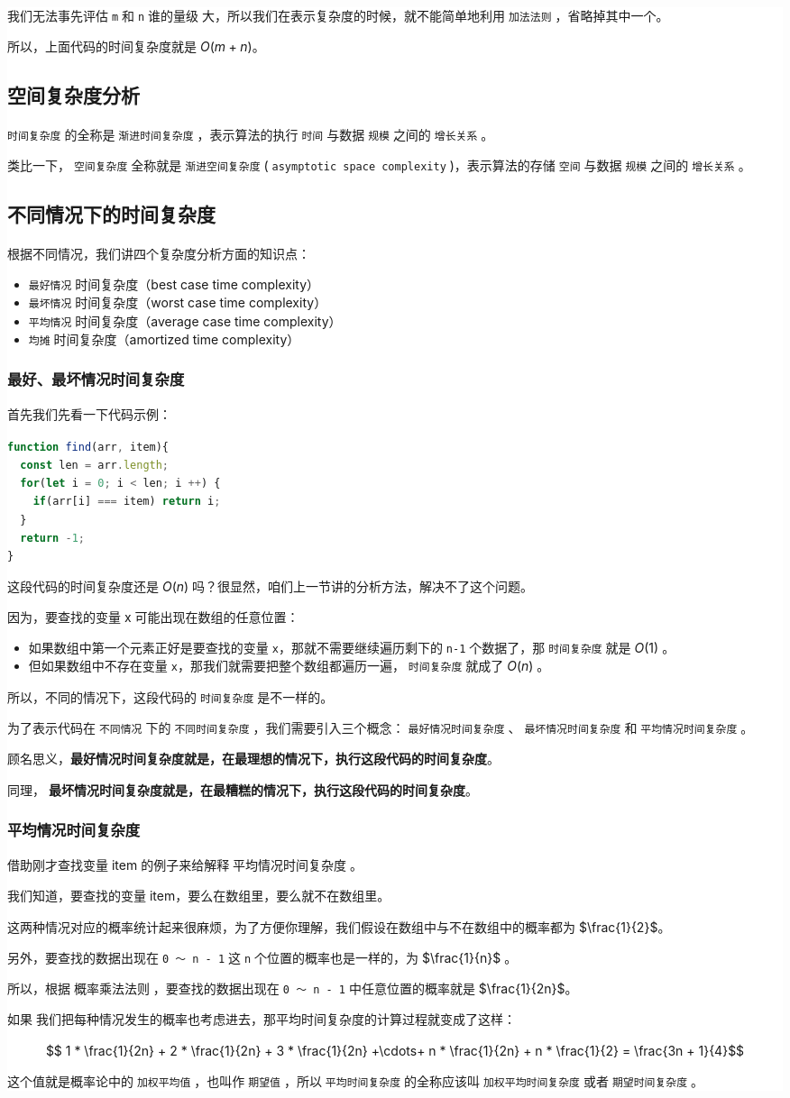 我们无法事先评估 `m` 和 `n` 谁的量级 大，所以我们在表示复杂度的时候，就不能简单地利用 `加法法则` ，省略掉其中一个。

所以，上面代码的时间复杂度就是 $O(m+n)$。
## 空间复杂度分析
`时间复杂度` 的全称是 `渐进时间复杂度` ，表示算法的执行 `时间` 与数据 `规模` 之间的 `增长关系` 。

类比一下， `空间复杂度` 全称就是 `渐进空间复杂度` ( `asymptotic space complexity` )，表示算法的存储 `空间` 与数据 `规模` 之间的 `增长关系` 。
## 不同情况下的时间复杂度
根据不同情况，我们讲四个复杂度分析方面的知识点：
* `最好情况` 时间复杂度（best case time complexity）
* `最坏情况` 时间复杂度（worst case time complexity）
* `平均情况` 时间复杂度（average case time complexity）
* `均摊` 时间复杂度（amortized time complexity）
### 最好、最坏情况时间复杂度
首先我们先看一下代码示例：
```javascript
function find(arr, item){
  const len = arr.length;
  for(let i = 0; i < len; i ++) {
    if(arr[i] === item) return i;
  }
  return -1;
}
```
这段代码的时间复杂度还是 $O(n)$ 吗？很显然，咱们上一节讲的分析方法，解决不了这个问题。

因为，要查找的变量 x 可能出现在数组的任意位置：
* 如果数组中第一个元素正好是要查找的变量 `x`，那就不需要继续遍历剩下的 `n-1` 个数据了，那 `时间复杂度` 就是 $O(1)$ 。
* 但如果数组中不存在变量 `x`，那我们就需要把整个数组都遍历一遍， `时间复杂度` 就成了 $O(n)$ 。

所以，不同的情况下，这段代码的 `时间复杂度` 是不一样的。

为了表示代码在 `不同情况` 下的 `不同时间复杂度` ，我们需要引入三个概念： `最好情况时间复杂度` 、 `最坏情况时间复杂度` 和 `平均情况时间复杂度` 。

顾名思义，**最好情况时间复杂度就是，在最理想的情况下，执行这段代码的时间复杂度**。

同理， **最坏情况时间复杂度就是，在最糟糕的情况下，执行这段代码的时间复杂度**。
### 平均情况时间复杂度
借助刚才查找变量 item 的例子来给解释 平均情况时间复杂度 。

我们知道，要查找的变量 item，要么在数组里，要么就不在数组里。

这两种情况对应的概率统计起来很麻烦，为了方便你理解，我们假设在数组中与不在数组中的概率都为 $\frac{1}{2}$。

另外，要查找的数据出现在 `0 ～ n - 1` 这 `n` 个位置的概率也是一样的，为 $\frac{1}{n}$ 。

所以，根据 概率乘法法则 ，要查找的数据出现在 `0 ～ n - 1` 中任意位置的概率就是 $\frac{1}{2n}$。

如果 我们把每种情况发生的概率也考虑进去，那平均时间复杂度的计算过程就变成了这样：

$$ 1 * \frac{1}{2n} + 2 * \frac{1}{2n} + 3 * \frac{1}{2n} +\cdots+ n * \frac{1}{2n} + n * \frac{1}{2} = \frac{3n + 1}{4}$$

这个值就是概率论中的 `加权平均值` ，也叫作 `期望值` ，所以 `平均时间复杂度` 的全称应该叫 `加权平均时间复杂度` 或者 `期望时间复杂度` 。
